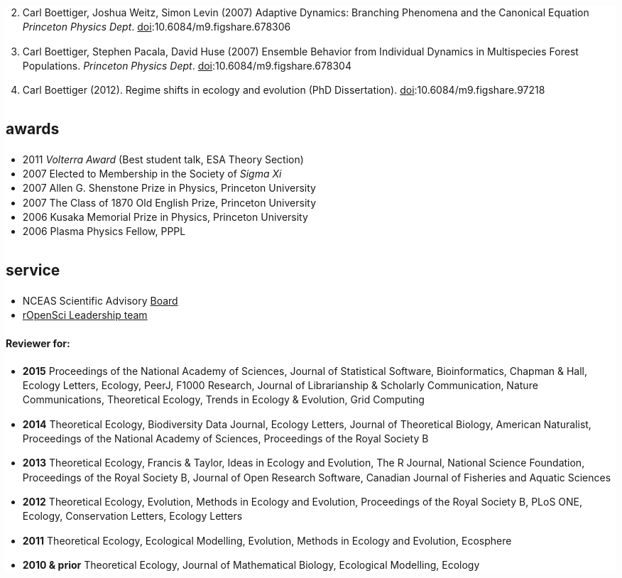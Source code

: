 2.  Carl Boettiger, Joshua Weitz, Simon Levin (2007) Adaptive Dynamics:
    Branching Phenomena and the Canonical Equation *Princeton Physics
    Dept*. [doi](http://dx.doi.org/10.6084/m9.figshare.678306):10.6084/m9.figshare.678306

3.  Carl Boettiger, Stephen Pacala, David Huse (2007) Ensemble Behavior
    from Individual Dynamics in Multispecies Forest Populations.
    *Princeton Physics Dept*. [doi](http://dx.doi.org/10.6084/m9.figshare.678304):10.6084/m9.figshare.678304

4.  Carl Boettiger (2012). Regime shifts in ecology and evolution (PhD
    Dissertation). [doi](http://dx.doi.org/10.6084/m9.figshare.97218):10.6084/m9.figshare.97218

awards
------

-   2011 *Volterra Award* (Best student talk, ESA Theory Section)
-   2007 Elected to Membership in the Society of *Sigma Xi*
-   2007 Allen G. Shenstone Prize in Physics, Princeton University
-   2007 The Class of 1870 Old English Prize, Princeton University
-   2006 Kusaka Memorial Prize in Physics, Princeton University
-   2006 Plasma Physics Fellow, PPPL

service
-------

- NCEAS Scientific Advisory [Board](https://www.nceas.ucsb.edu/news/nceas-appoints-new-science-advisers)
- [rOpenSci Leadership team](http://ropensci.org/about/#leadership) 

#### Reviewer for: ####

- **2015** Proceedings of the National Academy of Sciences, Journal
  of Statistical Software, Bioinformatics, Chapman & Hall, Ecology Letters,
  Ecology, PeerJ, F1000 Research, Journal of Librarianship & Scholarly Communication, 
  Nature Communications, Theoretical Ecology, Trends in Ecology & Evolution, Grid Computing

- **2014** Theoretical Ecology, Biodiversity Data Journal, Ecology
  Letters, Journal of Theoretical Biology, American Naturalist, 
  Proceedings of the National Academy of Sciences, Proceedings of 
  the Royal Society B

- **2013** Theoretical Ecology, Francis & Taylor, Ideas in Ecology and
  Evolution, The R Journal, National Science Foundation, Proceedings
  of the Royal Society B, Journal of Open Research Software, Canadian
  Journal of Fisheries and Aquatic Sciences

- **2012** Theoretical Ecology, Evolution, Methods in Ecology and
  Evolution, Proceedings of the Royal Society B, PLoS ONE, Ecology,
  Conservation Letters, Ecology Letters

- **2011** Theoretical Ecology, Ecological Modelling, Evolution,
  Methods in Ecology and Evolution, Ecosphere

- **2010 & prior** Theoretical Ecology, Journal of Mathematical
  Biology, Ecological Modelling, Ecology

